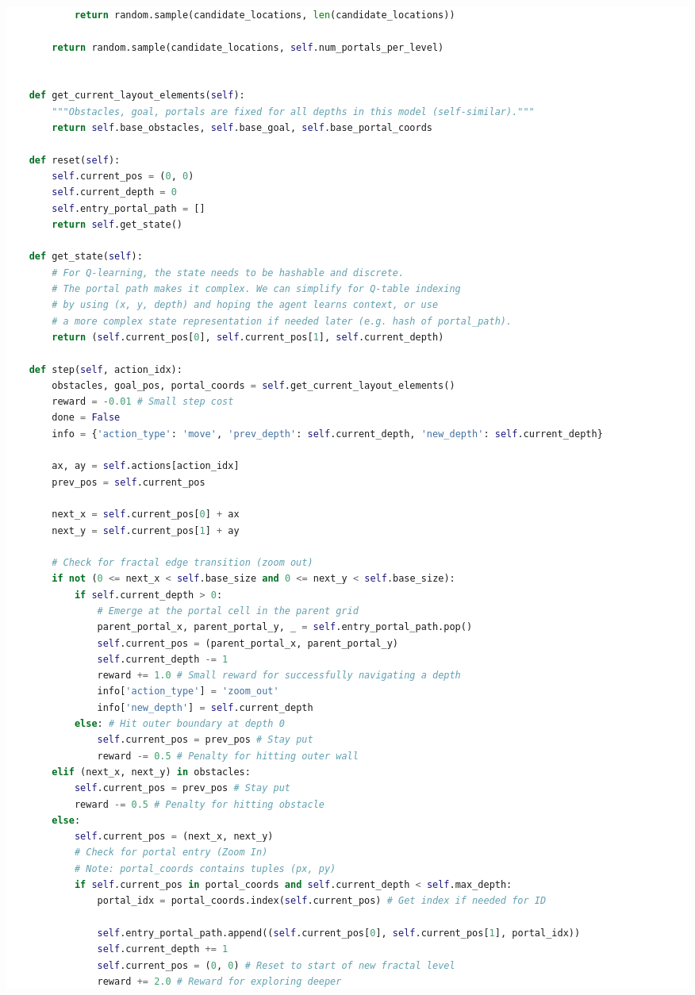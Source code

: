```python
            return random.sample(candidate_locations, len(candidate_locations))
        
        return random.sample(candidate_locations, self.num_portals_per_level)


    def get_current_layout_elements(self):
        """Obstacles, goal, portals are fixed for all depths in this model (self-similar)."""
        return self.base_obstacles, self.base_goal, self.base_portal_coords

    def reset(self):
        self.current_pos = (0, 0)
        self.current_depth = 0
        self.entry_portal_path = []
        return self.get_state()

    def get_state(self):
        # For Q-learning, the state needs to be hashable and discrete.
        # The portal path makes it complex. We can simplify for Q-table indexing
        # by using (x, y, depth) and hoping the agent learns context, or use
        # a more complex state representation if needed later (e.g. hash of portal_path).
        return (self.current_pos[0], self.current_pos[1], self.current_depth)

    def step(self, action_idx):
        obstacles, goal_pos, portal_coords = self.get_current_layout_elements()
        reward = -0.01 # Small step cost
        done = False
        info = {'action_type': 'move', 'prev_depth': self.current_depth, 'new_depth': self.current_depth}

        ax, ay = self.actions[action_idx]
        prev_pos = self.current_pos
        
        next_x = self.current_pos[0] + ax
        next_y = self.current_pos[1] + ay

        # Check for fractal edge transition (zoom out)
        if not (0 <= next_x < self.base_size and 0 <= next_y < self.base_size):
            if self.current_depth > 0:
                # Emerge at the portal cell in the parent grid
                parent_portal_x, parent_portal_y, _ = self.entry_portal_path.pop()
                self.current_pos = (parent_portal_x, parent_portal_y)
                self.current_depth -= 1
                reward += 1.0 # Small reward for successfully navigating a depth
                info['action_type'] = 'zoom_out'
                info['new_depth'] = self.current_depth
            else: # Hit outer boundary at depth 0
                self.current_pos = prev_pos # Stay put
                reward -= 0.5 # Penalty for hitting outer wall
        elif (next_x, next_y) in obstacles:
            self.current_pos = prev_pos # Stay put
            reward -= 0.5 # Penalty for hitting obstacle
        else:
            self.current_pos = (next_x, next_y)
            # Check for portal entry (Zoom In)
            # Note: portal_coords contains tuples (px, py)
            if self.current_pos in portal_coords and self.current_depth < self.max_depth:
                portal_idx = portal_coords.index(self.current_pos) # Get index if needed for ID
                
                self.entry_portal_path.append((self.current_pos[0], self.current_pos[1], portal_idx))
                self.current_depth += 1
                self.current_pos = (0, 0) # Reset to start of new fractal level
                reward += 2.0 # Reward for exploring deeper
```